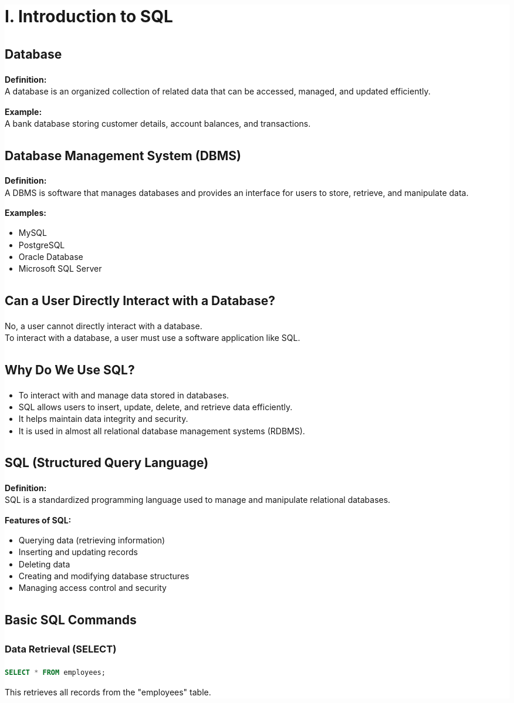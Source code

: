# I. Introduction to SQL  

## Database  
**Definition:**  
A database is an organized collection of related data that can be accessed, managed, and updated efficiently.  

**Example:**  
A bank database storing customer details, account balances, and transactions.  

## Database Management System (DBMS)  
**Definition:**  
A DBMS is software that manages databases and provides an interface for users to store, retrieve, and manipulate data.  

**Examples:**  
- MySQL  
- PostgreSQL  
- Oracle Database  
- Microsoft SQL Server  

## Can a User Directly Interact with a Database?  
No, a user cannot directly interact with a database.  
To interact with a database, a user must use a software application like SQL.  

## Why Do We Use SQL?  
- To interact with and manage data stored in databases.  
- SQL allows users to insert, update, delete, and retrieve data efficiently.  
- It helps maintain data integrity and security.  
- It is used in almost all relational database management systems (RDBMS).  

## SQL (Structured Query Language)  
**Definition:**  
SQL is a standardized programming language used to manage and manipulate relational databases.  

**Features of SQL:**  
- Querying data (retrieving information)  
- Inserting and updating records  
- Deleting data  
- Creating and modifying database structures  
- Managing access control and security  

## Basic SQL Commands  

### Data Retrieval (SELECT)  
```sql
SELECT * FROM employees;
```
This retrieves all records from the "employees" table.  
